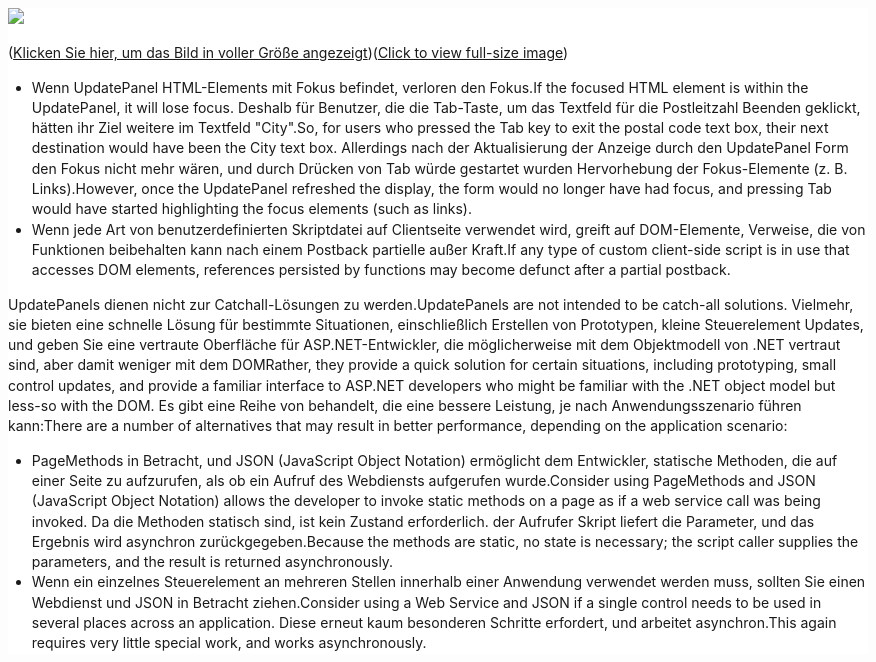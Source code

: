 
[![](understanding-partial-page-updates-with-asp-net-ajax/_static/image17.png)](understanding-partial-page-updates-with-asp-net-ajax/_static/image16.png)

<span data-ttu-id="91e0e-365">([Klicken Sie hier, um das Bild in voller Größe angezeigt](understanding-partial-page-updates-with-asp-net-ajax/_static/image18.png))</span><span class="sxs-lookup"><span data-stu-id="91e0e-365">([Click to view full-size image](understanding-partial-page-updates-with-asp-net-ajax/_static/image18.png))</span></span>


- <span data-ttu-id="91e0e-366">Wenn UpdatePanel HTML-Elements mit Fokus befindet, verloren den Fokus.</span><span class="sxs-lookup"><span data-stu-id="91e0e-366">If the focused HTML element is within the UpdatePanel, it will lose focus.</span></span> <span data-ttu-id="91e0e-367">Deshalb für Benutzer, die die Tab-Taste, um das Textfeld für die Postleitzahl Beenden geklickt, hätten ihr Ziel weitere im Textfeld "City".</span><span class="sxs-lookup"><span data-stu-id="91e0e-367">So, for users who pressed the Tab key to exit the postal code text box, their next destination would have been the City text box.</span></span> <span data-ttu-id="91e0e-368">Allerdings nach der Aktualisierung der Anzeige durch den UpdatePanel Form den Fokus nicht mehr wären, und durch Drücken von Tab würde gestartet wurden Hervorhebung der Fokus-Elemente (z. B. Links).</span><span class="sxs-lookup"><span data-stu-id="91e0e-368">However, once the UpdatePanel refreshed the display, the form would no longer have had focus, and pressing Tab would have started highlighting the focus elements (such as links).</span></span>
- <span data-ttu-id="91e0e-369">Wenn jede Art von benutzerdefinierten Skriptdatei auf Clientseite verwendet wird, greift auf DOM-Elemente, Verweise, die von Funktionen beibehalten kann nach einem Postback partielle außer Kraft.</span><span class="sxs-lookup"><span data-stu-id="91e0e-369">If any type of custom client-side script is in use that accesses DOM elements, references persisted by functions may become defunct after a partial postback.</span></span>

<span data-ttu-id="91e0e-370">UpdatePanels dienen nicht zur Catchall-Lösungen zu werden.</span><span class="sxs-lookup"><span data-stu-id="91e0e-370">UpdatePanels are not intended to be catch-all solutions.</span></span> <span data-ttu-id="91e0e-371">Vielmehr, sie bieten eine schnelle Lösung für bestimmte Situationen, einschließlich Erstellen von Prototypen, kleine Steuerelement Updates, und geben Sie eine vertraute Oberfläche für ASP.NET-Entwickler, die möglicherweise mit dem Objektmodell von .NET vertraut sind, aber damit weniger mit dem DOM</span><span class="sxs-lookup"><span data-stu-id="91e0e-371">Rather, they provide a quick solution for certain situations, including prototyping, small control updates, and provide a familiar interface to ASP.NET developers who might be familiar with the .NET object model but less-so with the DOM.</span></span> <span data-ttu-id="91e0e-372">Es gibt eine Reihe von behandelt, die eine bessere Leistung, je nach Anwendungsszenario führen kann:</span><span class="sxs-lookup"><span data-stu-id="91e0e-372">There are a number of alternatives that may result in better performance, depending on the application scenario:</span></span>

- <span data-ttu-id="91e0e-373">PageMethods in Betracht, und JSON (JavaScript Object Notation) ermöglicht dem Entwickler, statische Methoden, die auf einer Seite zu aufzurufen, als ob ein Aufruf des Webdiensts aufgerufen wurde.</span><span class="sxs-lookup"><span data-stu-id="91e0e-373">Consider using PageMethods and JSON (JavaScript Object Notation) allows the developer to invoke static methods on a page as if a web service call was being invoked.</span></span> <span data-ttu-id="91e0e-374">Da die Methoden statisch sind, ist kein Zustand erforderlich. der Aufrufer Skript liefert die Parameter, und das Ergebnis wird asynchron zurückgegeben.</span><span class="sxs-lookup"><span data-stu-id="91e0e-374">Because the methods are static, no state is necessary; the script caller supplies the parameters, and the result is returned asynchronously.</span></span>
- <span data-ttu-id="91e0e-375">Wenn ein einzelnes Steuerelement an mehreren Stellen innerhalb einer Anwendung verwendet werden muss, sollten Sie einen Webdienst und JSON in Betracht ziehen.</span><span class="sxs-lookup"><span data-stu-id="91e0e-375">Consider using a Web Service and JSON if a single control needs to be used in several places across an application.</span></span> <span data-ttu-id="91e0e-376">Diese erneut kaum besonderen Schritte erfordert, und arbeitet asynchron.</span><span class="sxs-lookup"><span data-stu-id="91e0e-376">This again requires very little special work, and works asynchronously.</span></span>
